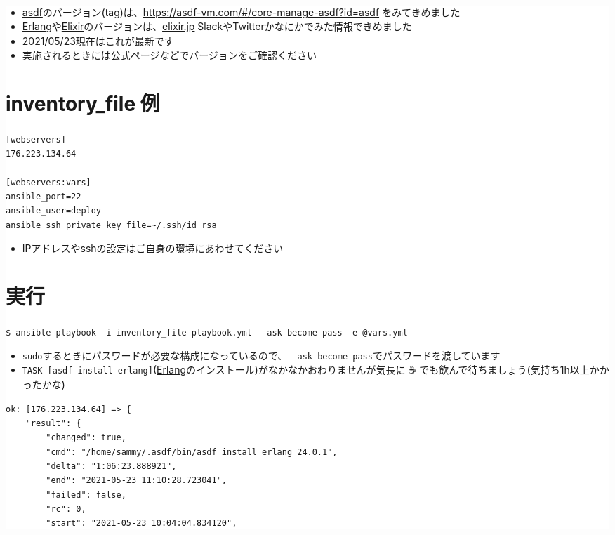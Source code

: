 - [asdf](https://asdf-vm.com/#/)のバージョン(tag)は、https://asdf-vm.com/#/core-manage-asdf?id=asdf をみてきめました
- [Erlang](https://www.erlang.org/)や[Elixir](https://elixir-lang.org/)のバージョンは、[elixir.jp](https://join.slack.com/t/elixirjp/shared_invite/zt-ae8m5bad-WW69GH1w4iuafm1tKNgd~w) SlackやTwitterかなにかでみた情報できめました
- 2021/05/23現在はこれが最新です
- 実施されるときには公式ページなどでバージョンをご確認ください


# inventory_file 例
```:inventory_file
[webservers]
176.223.134.64

[webservers:vars]
ansible_port=22
ansible_user=deploy
ansible_ssh_private_key_file=~/.ssh/id_rsa
```

- IPアドレスやsshの設定はご自身の環境にあわせてください

# 実行
```
$ ansible-playbook -i inventory_file playbook.yml --ask-become-pass -e @vars.yml
```

- `sudo`するときにパスワードが必要な構成になっているので、`--ask-become-pass`でパスワードを渡しています
- `TASK [asdf install erlang]`([Erlang](https://www.erlang.org/)のインストール)がなかなかおわりませんが気長に :coffee: でも飲んで待ちましょう(気持ち1h以上かかったかな)

```
ok: [176.223.134.64] => {
    "result": {
        "changed": true,
        "cmd": "/home/sammy/.asdf/bin/asdf install erlang 24.0.1",
        "delta": "1:06:23.888921",
        "end": "2021-05-23 11:10:28.723041",
        "failed": false,
        "rc": 0,
        "start": "2021-05-23 10:04:04.834120",
```

[^1]: [ansible](https://docs.ansible.com/ansible/latest/index.html)にした理由はですね、Time4VPSのお値段がお得なContainer VPSだと[Docker](https://www.docker.com/)が動かないんですよ、ゴニョゴニョともっともらしい理由を挙げようとおもいました。で、公式の見解を改めて確認してみると、[We support Docker on our Linux VPS and Container VPS (ordered after 2020-01-10). Tutorial about how to set it up can be found on our Community Forum.](https://www.time4vps.com/knowledgebase/can-i-run-docker-on-my-server/)なんと、私がもっていた情報は古く、`2020-01-10`以降は[Container VPS](https://www.time4vps.com/container-vps/)でも[Docker](https://www.docker.com/)が使えるようになっていたようです。これに気づいたのはいままさにこの記事を書いている最中でして、もういまさら後戻りはいたしません。